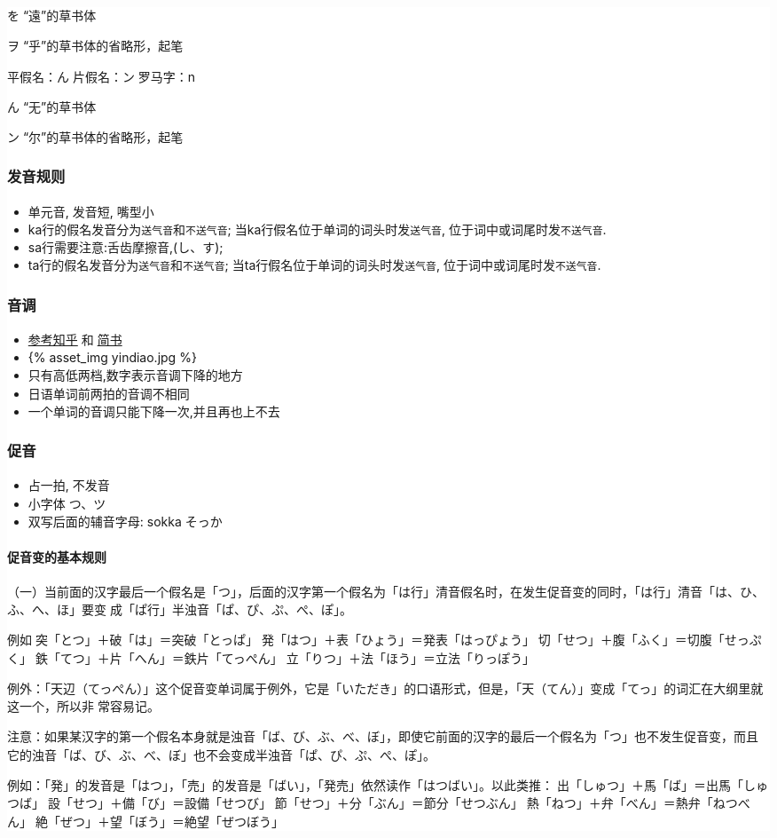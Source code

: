 を  “遠”的草书体

ヲ  “乎”的草书体的省略形，起笔
 
平假名：ん
片假名：ン
罗马字：n

ん  “无”的草书体

ン  “尔”的草书体的省略形，起笔

### 发音规则

- 单元音, 发音短, 嘴型小
- ka行的假名发音分为`送气音`和`不送气音`; 当ka行假名位于单词的词头时发`送气音`, 位于词中或词尾时发`不送气音`.
- sa行需要注意:舌齿摩擦音,(し、す);
- ta行的假名发音分为`送气音`和`不送气音`; 当ta行假名位于单词的词头时发`送气音`, 位于词中或词尾时发`不送气音`.

### 音调
- [参考知乎](https://www.zhihu.com/question/26810278) 和 [简书](http://www.jianshu.com/p/ae56d5269c6d)
- {% asset_img yindiao.jpg %}
- 只有高低两档,数字表示音调下降的地方
- 日语单词前两拍的音调不相同
- 一个单词的音调只能下降一次,并且再也上不去

### 促音

- 占一拍, 不发音
- 小字体 つ、ツ
- 双写后面的辅音字母: sokka そっか

#### 促音变的基本规则

（一）当前面的汉字最后一个假名是「つ」，后面的汉字第一个假名为「は行」清音假名时，在发生促音变的同时，「は行」清音「は、ひ、ふ、へ、ほ」要变
成「ぱ行」半浊音「ぱ、ぴ、ぷ、ぺ、ぽ」。
 
例如
突「とつ」＋破「は」＝突破「とっぱ」
発「はつ」＋表「ひょう」＝発表「はっぴょう」
切「せつ」＋腹「ふく」＝切腹「せっぷく」
鉄「てつ」＋片「へん」＝鉄片「てっぺん」
立「りつ」＋法「ほう」＝立法「りっぽう」
 
例外：「天辺（てっぺん）」这个促音变单词属于例外，它是「いただき」的口语形式，但是，「天（てん）」变成「てっ」的词汇在大纲里就这一个，所以非
常容易记。
 
注意：如果某汉字的第一个假名本身就是浊音「ば、び、ぶ、べ、ぼ」，即使它前面的汉字的最后一个假名为「つ」也不发生促音变，而且它的浊音「ば、び、ぶ、べ、ぼ」也不会变成半浊音「ぱ、ぴ、ぷ、ぺ、ぽ」。
 
例如：「発」的发音是「はつ」，「売」的发音是「ばい」，「発売」依然读作「はつばい」。以此类推：
出「しゅつ」＋馬「ば」＝出馬「しゅつば」
設「せつ」＋備「び」＝設備「せつび」
節「せつ」＋分「ぶん」＝節分「せつぶん」
熱「ねつ」＋弁「べん」＝熱弁「ねつべん」
絶「ぜつ」＋望「ぼう」＝絶望「ぜつぼう」
 